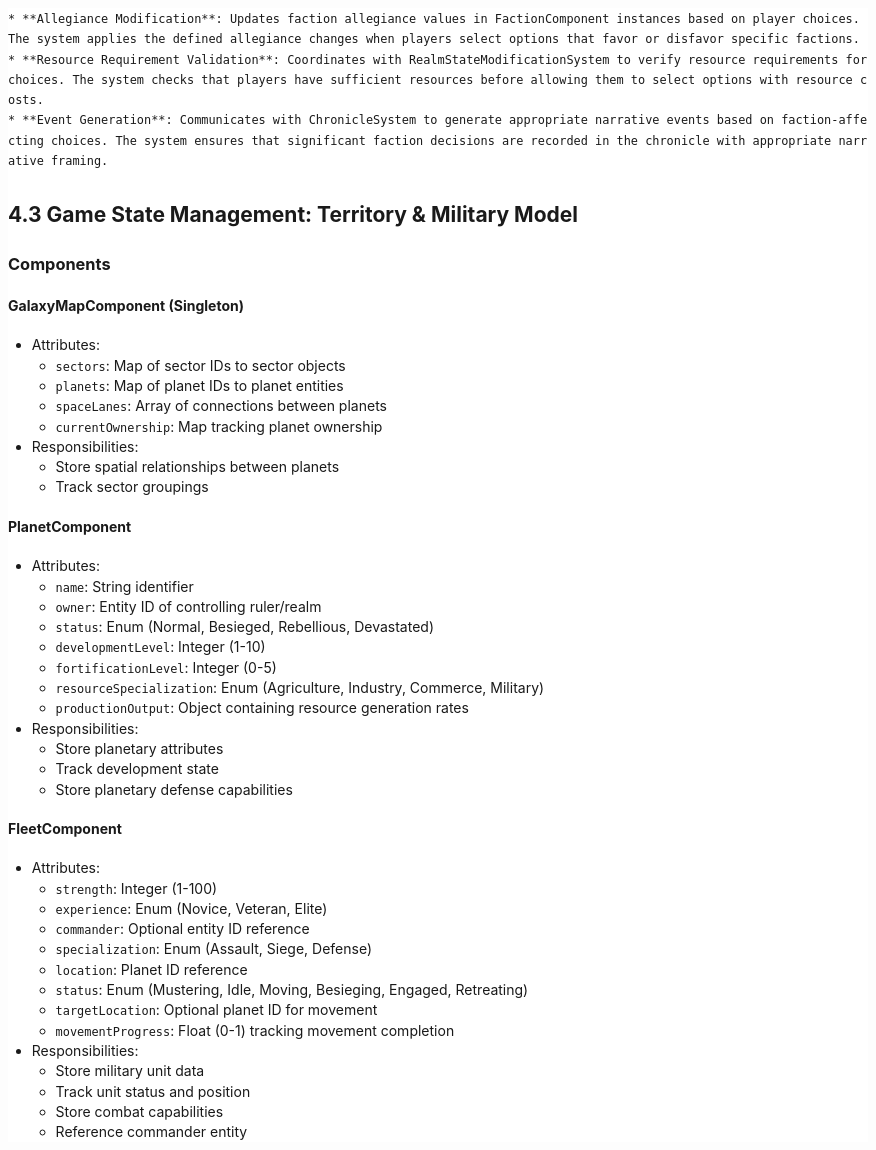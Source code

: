     * **Allegiance Modification**: Updates faction allegiance values in FactionComponent instances based on player choices. The system applies the defined allegiance changes when players select options that favor or disfavor specific factions.
    * **Resource Requirement Validation**: Coordinates with RealmStateModificationSystem to verify resource requirements for choices. The system checks that players have sufficient resources before allowing them to select options with resource costs.
    * **Event Generation**: Communicates with ChronicleSystem to generate appropriate narrative events based on faction-affecting choices. The system ensures that significant faction decisions are recorded in the chronicle with appropriate narrative framing.

## 4.3 Game State Management: Territory & Military Model

### Components

#### GalaxyMapComponent (Singleton)
  * Attributes:
    * `sectors`: Map of sector IDs to sector objects
    * `planets`: Map of planet IDs to planet entities
    * `spaceLanes`: Array of connections between planets
    * `currentOwnership`: Map tracking planet ownership
  * Responsibilities:
    * Store spatial relationships between planets
    * Track sector groupings

#### PlanetComponent
  * Attributes:
    * `name`: String identifier
    * `owner`: Entity ID of controlling ruler/realm
    * `status`: Enum (Normal, Besieged, Rebellious, Devastated)
    * `developmentLevel`: Integer (1-10)
    * `fortificationLevel`: Integer (0-5) 
    * `resourceSpecialization`: Enum (Agriculture, Industry, Commerce, Military)
    * `productionOutput`: Object containing resource generation rates
  * Responsibilities:
    * Store planetary attributes
    * Track development state
    * Store planetary defense capabilities

#### FleetComponent
  * Attributes:
    * `strength`: Integer (1-100)
    * `experience`: Enum (Novice, Veteran, Elite)
    * `commander`: Optional entity ID reference
    * `specialization`: Enum (Assault, Siege, Defense)
    * `location`: Planet ID reference
    * `status`: Enum (Mustering, Idle, Moving, Besieging, Engaged, Retreating)
    * `targetLocation`: Optional planet ID for movement
    * `movementProgress`: Float (0-1) tracking movement completion
  * Responsibilities:
    * Store military unit data
    * Track unit status and position
    * Store combat capabilities
    * Reference commander entity
